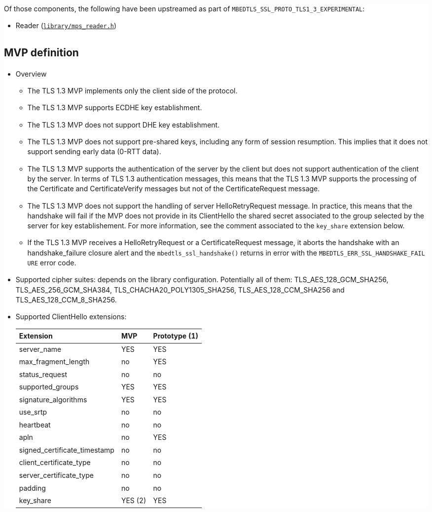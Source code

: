   Of those components, the following have been upstreamed
  as part of `MBEDTLS_SSL_PROTO_TLS1_3_EXPERIMENTAL`:

  - Reader ([`library/mps_reader.h`](../../library/mps_reader.h))


MVP definition
--------------

- Overview

  - The TLS 1.3 MVP implements only the client side of the protocol.

  - The TLS 1.3 MVP supports ECDHE key establishment.

  - The TLS 1.3 MVP does not support DHE key establishment.

  - The TLS 1.3 MVP does not support pre-shared keys, including any form of
    session resumption. This implies that it does not support sending early
    data (0-RTT data).

  - The TLS 1.3 MVP supports the authentication of the server by the client
    but does not support authentication of the client by the server. In terms
    of TLS 1.3 authentication messages, this means that the TLS 1.3 MVP
    supports the processing of the Certificate and CertificateVerify messages
    but not of the CertificateRequest message.

  - The TLS 1.3 MVP does not support the handling of server HelloRetryRequest
    message. In practice, this means that the handshake will fail if the MVP
    does not provide in its ClientHello the shared secret associated to the
    group selected by the server for key establishement. For more information,
    see the comment associated to the `key_share` extension below.

  - If the TLS 1.3 MVP receives a HelloRetryRequest or a CertificateRequest
    message, it aborts the handshake with an handshake_failure closure alert
    and the `mbedtls_ssl_handshake()` returns in error with the
    `MBEDTLS_ERR_SSL_HANDSHAKE_FAILURE` error code.

- Supported cipher suites: depends on the library configuration. Potentially
  all of them:
  TLS_AES_128_GCM_SHA256, TLS_AES_256_GCM_SHA384, TLS_CHACHA20_POLY1305_SHA256,
  TLS_AES_128_CCM_SHA256 and TLS_AES_128_CCM_8_SHA256.

- Supported ClientHello extensions:

  | Extension                    |   MVP   | Prototype (1) |
  | ---------------------------- | ------- | ------------- |
  | server_name                  | YES     | YES           |
  | max_fragment_length          | no      | YES           |
  | status_request               | no      | no            |
  | supported_groups             | YES     | YES           |
  | signature_algorithms         | YES     | YES           |
  | use_srtp                     | no      | no            |
  | heartbeat                    | no      | no            |
  | apln                         | no      | YES           |
  | signed_certificate_timestamp | no      | no            |
  | client_certificate_type      | no      | no            |
  | server_certificate_type      | no      | no            |
  | padding                      | no      | no            |
  | key_share                    | YES (2) | YES           |